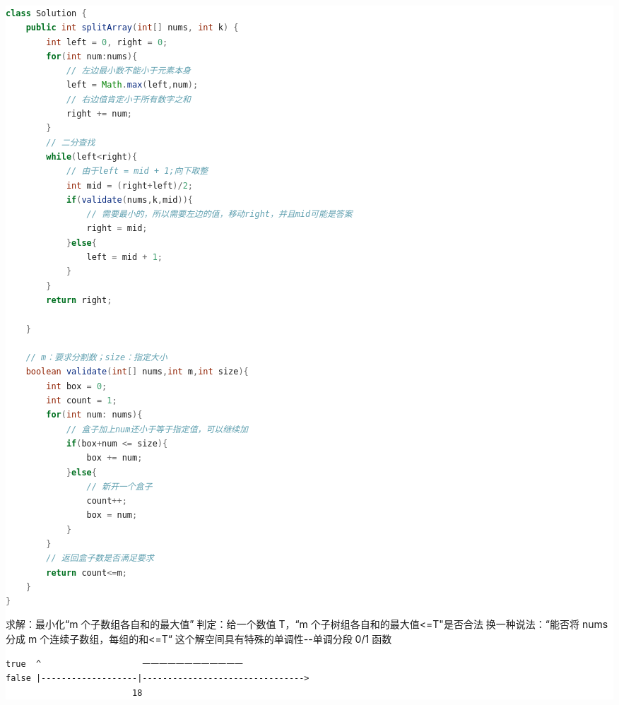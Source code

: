 ```java
class Solution {
    public int splitArray(int[] nums, int k) {
        int left = 0, right = 0;
        for(int num:nums){
            // 左边最小数不能小于元素本身
            left = Math.max(left,num);
            // 右边值肯定小于所有数字之和
            right += num;
        }
        // 二分查找
        while(left<right){
            // 由于left = mid + 1;向下取整
            int mid = (right+left)/2;
            if(validate(nums,k,mid)){
                // 需要最小的，所以需要左边的值，移动right，并且mid可能是答案
                right = mid;
            }else{
                left = mid + 1;
            }
        }
        return right;

    }

    // m：要求分割数；size：指定大小
    boolean validate(int[] nums,int m,int size){
        int box = 0;
        int count = 1;
        for(int num: nums){
            // 盒子加上num还小于等于指定值，可以继续加
            if(box+num <= size){
                box += num;
            }else{
                // 新开一个盒子
                count++;
                box = num;
            }
        }
        // 返回盒子数是否满足要求
        return count<=m;
    }
}

```

求解：最小化“m 个子数组各自和的最大值”
判定：给一个数值 T，“m 个子树组各自和的最大值<=T"是否合法
换一种说法：“能否将 nums 分成 m 个连续子数组，每组的和<=T“
这个解空间具有特殊的单调性--单调分段 0/1 函数

```
true  ^                    一一一一一一一一一一一一
false |-------------------|-------------------------------->
                         18
```
